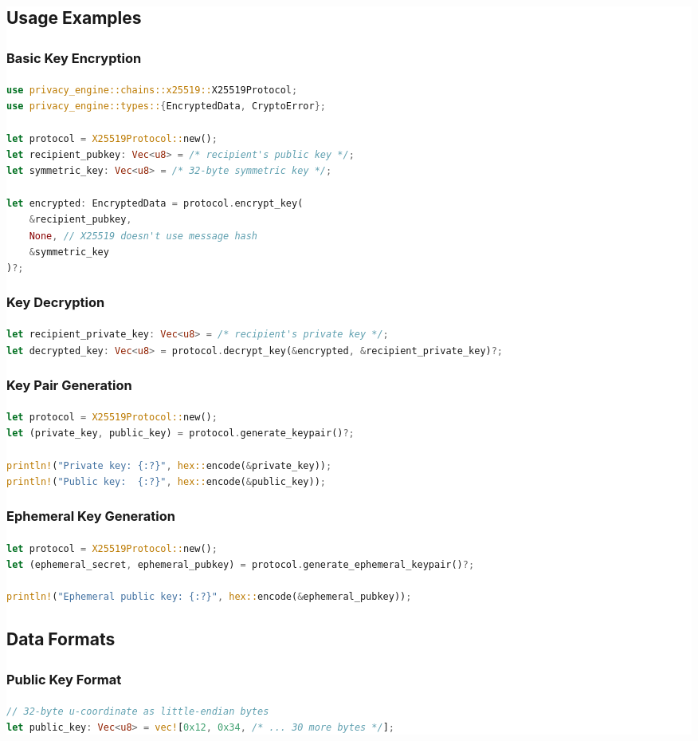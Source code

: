 ## Usage Examples

### Basic Key Encryption

```rust
use privacy_engine::chains::x25519::X25519Protocol;
use privacy_engine::types::{EncryptedData, CryptoError};

let protocol = X25519Protocol::new();
let recipient_pubkey: Vec<u8> = /* recipient's public key */;
let symmetric_key: Vec<u8> = /* 32-byte symmetric key */;

let encrypted: EncryptedData = protocol.encrypt_key(
    &recipient_pubkey,
    None, // X25519 doesn't use message hash
    &symmetric_key
)?;
```

### Key Decryption

```rust
let recipient_private_key: Vec<u8> = /* recipient's private key */;
let decrypted_key: Vec<u8> = protocol.decrypt_key(&encrypted, &recipient_private_key)?;
```

### Key Pair Generation

```rust
let protocol = X25519Protocol::new();
let (private_key, public_key) = protocol.generate_keypair()?;

println!("Private key: {:?}", hex::encode(&private_key));
println!("Public key:  {:?}", hex::encode(&public_key));
```

### Ephemeral Key Generation

```rust
let protocol = X25519Protocol::new();
let (ephemeral_secret, ephemeral_pubkey) = protocol.generate_ephemeral_keypair()?;

println!("Ephemeral public key: {:?}", hex::encode(&ephemeral_pubkey));
```

## Data Formats

### Public Key Format

```rust
// 32-byte u-coordinate as little-endian bytes
let public_key: Vec<u8> = vec![0x12, 0x34, /* ... 30 more bytes */];
```
